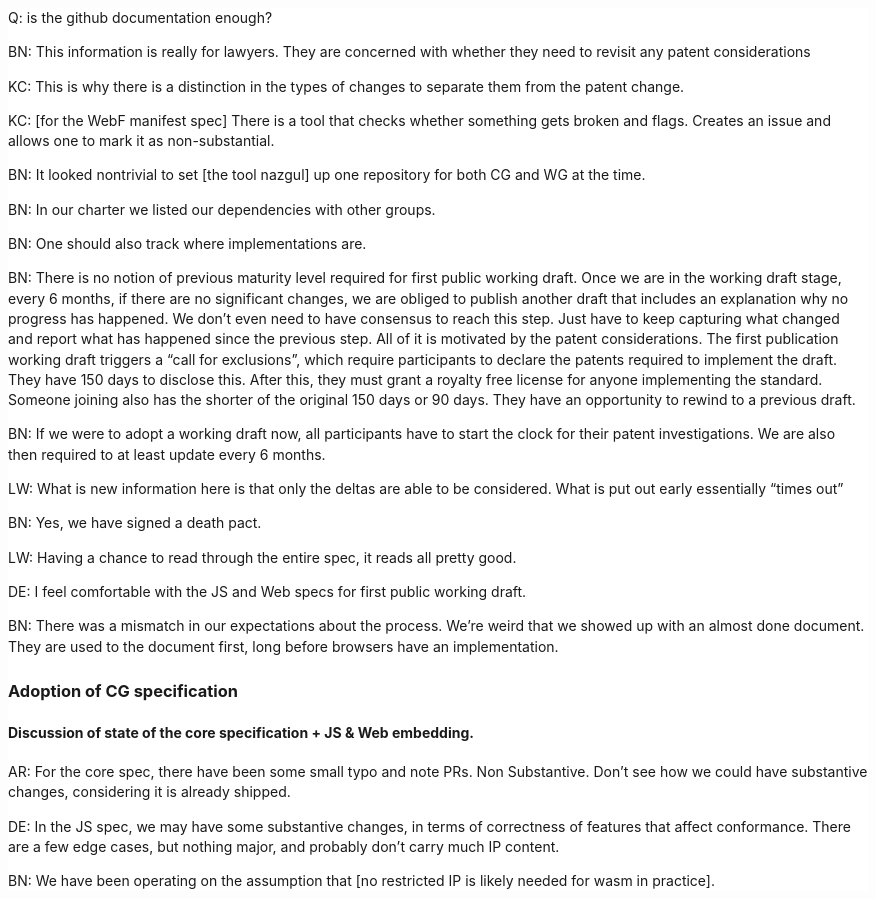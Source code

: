 Q: is the github documentation enough?

BN: This information is really for lawyers. They are concerned with whether they need to revisit any patent considerations

KC: This is why there is a distinction in the types of changes to separate them from the patent change.

KC: [for the WebF manifest spec] There is a tool that checks whether something gets broken and flags. Creates an issue and allows one to mark it as non-substantial.

BN: It looked nontrivial to set [the tool nazgul] up one repository for both CG and WG at the time.

BN: In our charter we listed our dependencies with other groups.

BN: One should also track where implementations are.

BN: There is no notion of previous maturity level required for first public working draft. Once we are in the working draft stage, every 6 months, if there are no significant changes, we are obliged to publish another draft that includes an explanation why no progress has happened. We don’t even need to have consensus to reach this step. Just have to keep capturing what changed and report what has happened since the previous step. All of it is motivated by the patent considerations. The first publication working draft triggers a “call for exclusions”, which require participants to declare the patents required to implement the draft. They have 150 days to disclose this. After this, they must grant a royalty free license for anyone implementing the standard. Someone joining also has the shorter of the original 150 days or 90 days. They have an opportunity to rewind to a previous draft. 

BN: If we were to adopt a working draft now, all participants have to start the clock for their patent investigations. We are also then required to at least update every 6 months.

LW: What is new information here is that only the deltas are able to be considered. What is put out early essentially “times out”

BN: Yes, we have signed a death pact.

LW: Having a chance to read through the entire spec, it reads all pretty good.

DE: I feel comfortable with the JS and Web specs for first public working draft.

BN: There was a mismatch in our expectations about the process. We’re weird that we showed up with an almost done document. They are used to the document first, long before browsers have an implementation.


### Adoption of CG specification

#### Discussion of state of the core specification + JS & Web embedding.

AR: For the core spec, there have been some small typo and note PRs. Non Substantive. Don’t see how we could have substantive changes, considering it is already shipped.

DE: In the JS spec, we may have some substantive changes, in terms of correctness of features that affect conformance. There are a few edge cases, but nothing major, and probably don’t carry much IP content.

BN: We have been operating on the assumption that [no restricted IP is likely needed for wasm in practice].
